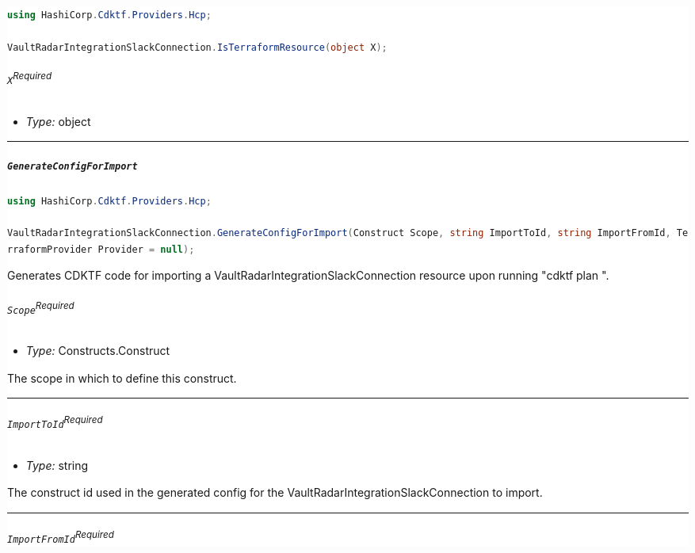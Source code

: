 ```csharp
using HashiCorp.Cdktf.Providers.Hcp;

VaultRadarIntegrationSlackConnection.IsTerraformResource(object X);
```

###### `X`<sup>Required</sup> <a name="X" id="@cdktf/provider-hcp.vaultRadarIntegrationSlackConnection.VaultRadarIntegrationSlackConnection.isTerraformResource.parameter.x"></a>

- *Type:* object

---

##### `GenerateConfigForImport` <a name="GenerateConfigForImport" id="@cdktf/provider-hcp.vaultRadarIntegrationSlackConnection.VaultRadarIntegrationSlackConnection.generateConfigForImport"></a>

```csharp
using HashiCorp.Cdktf.Providers.Hcp;

VaultRadarIntegrationSlackConnection.GenerateConfigForImport(Construct Scope, string ImportToId, string ImportFromId, TerraformProvider Provider = null);
```

Generates CDKTF code for importing a VaultRadarIntegrationSlackConnection resource upon running "cdktf plan <stack-name>".

###### `Scope`<sup>Required</sup> <a name="Scope" id="@cdktf/provider-hcp.vaultRadarIntegrationSlackConnection.VaultRadarIntegrationSlackConnection.generateConfigForImport.parameter.scope"></a>

- *Type:* Constructs.Construct

The scope in which to define this construct.

---

###### `ImportToId`<sup>Required</sup> <a name="ImportToId" id="@cdktf/provider-hcp.vaultRadarIntegrationSlackConnection.VaultRadarIntegrationSlackConnection.generateConfigForImport.parameter.importToId"></a>

- *Type:* string

The construct id used in the generated config for the VaultRadarIntegrationSlackConnection to import.

---

###### `ImportFromId`<sup>Required</sup> <a name="ImportFromId" id="@cdktf/provider-hcp.vaultRadarIntegrationSlackConnection.VaultRadarIntegrationSlackConnection.generateConfigForImport.parameter.importFromId"></a>
